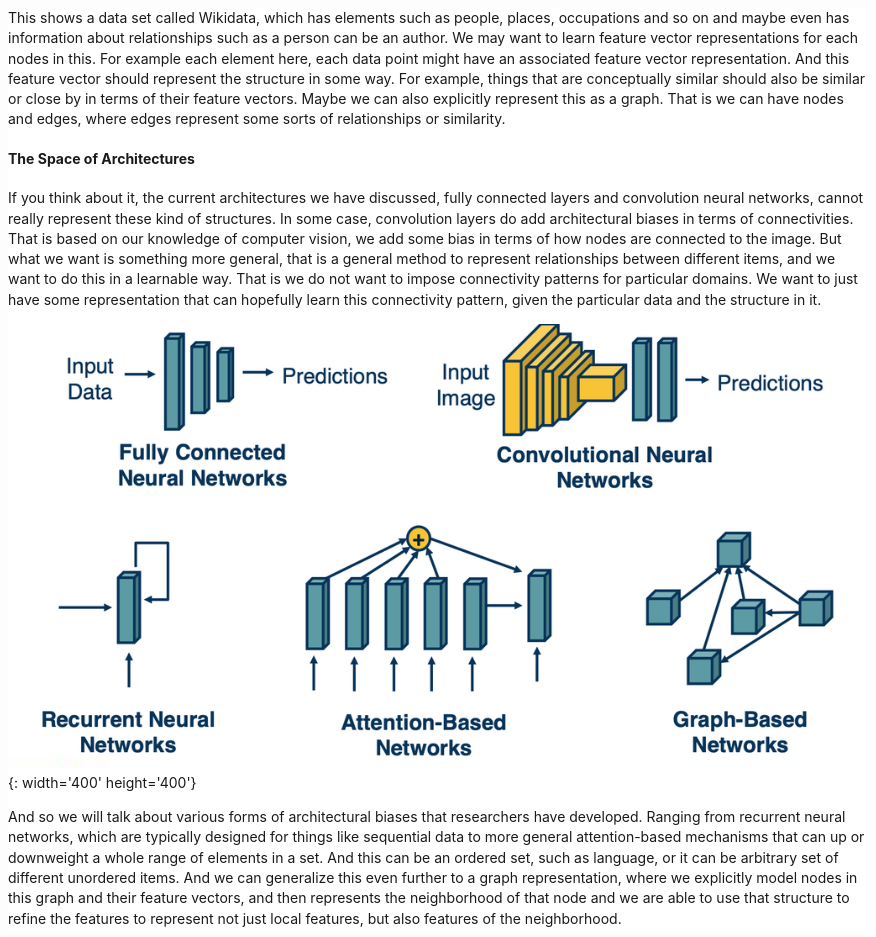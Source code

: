 This shows a data set called Wikidata, which has elements such as people, places, occupations and so on and maybe even has information about relationships such as a person can be an author. We may want to learn feature vector representations for each nodes in this. For example each element here, each data point might have an associated feature vector representation. And this feature vector should represent the structure in some way. For example, things that are conceptually similar should also be similar or close by in terms of their feature vectors. Maybe we can also explicitly represent this as a graph. That is we can have nodes and edges, where edges represent some sorts of relationships or similarity. 

#### The Space of Architectures

If you think about it, the current architectures we have discussed, fully connected layers and convolution neural networks, cannot really represent these kind of structures. In some case, convolution layers do add architectural biases in terms of connectivities. That is based on our knowledge of computer vision, we add some bias in terms of how nodes are connected to the image. But what we want is something more general, that is a general method to represent relationships between different items, and we want to do this in a learnable way. That is we do not want to impose connectivity patterns for particular domains. We want to just have some representation that can hopefully learn this connectivity pattern, given the particular data and the structure in it. 

![image](../../../assets/posts/gatech/dl/m3l11_architectures.png){: width='400' height='400'}

And so we will talk about various forms of architectural biases that researchers have developed. Ranging from recurrent neural networks, which are typically designed for things like sequential data to more general attention-based mechanisms that can up or downweight a whole range of elements in a set. And this can be an ordered set, such as language, or it can be arbitrary set of different unordered items. And we can generalize this even further to a graph representation, where we explicitly model nodes in this graph and their feature vectors, and then represents the neighborhood of that node and we are able to use that structure to refine the features to represent not just local features, but also features of the neighborhood.

